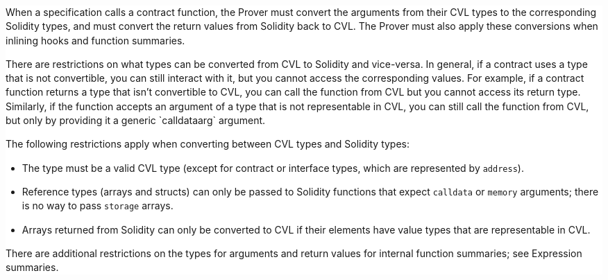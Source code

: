 When a specification calls a contract function, the Prover must convert the arguments from their CVL types to the corresponding Solidity types, and must convert the return values from Solidity back to CVL. The Prover must also apply these conversions when inlining hooks and function summaries.

There are restrictions on what types can be converted from CVL to Solidity and vice-versa. In general, if a contract uses a type that is not convertible, you can still interact with it, but you cannot access the corresponding values. For example, if a contract function returns a type that isn’t convertible to CVL, you can call the function from CVL but you cannot access its return type. Similarly, if the function accepts an argument of a type that is not representable in CVL, you can still call the function from CVL, but only by providing it a generic \`calldataarg\` argument.

The following restrictions apply when converting between CVL types and Solidity types:

*   The type must be a valid CVL type (except for contract or interface types, which are represented by `address`).
    
*   Reference types (arrays and structs) can only be passed to Solidity functions that expect `calldata` or `memory` arguments; there is no way to pass `storage` arrays.
    
*   Arrays returned from Solidity can only be converted to CVL if their elements have value types that are representable in CVL.
    

There are additional restrictions on the types for arguments and return values for internal function summaries; see Expression summaries.
